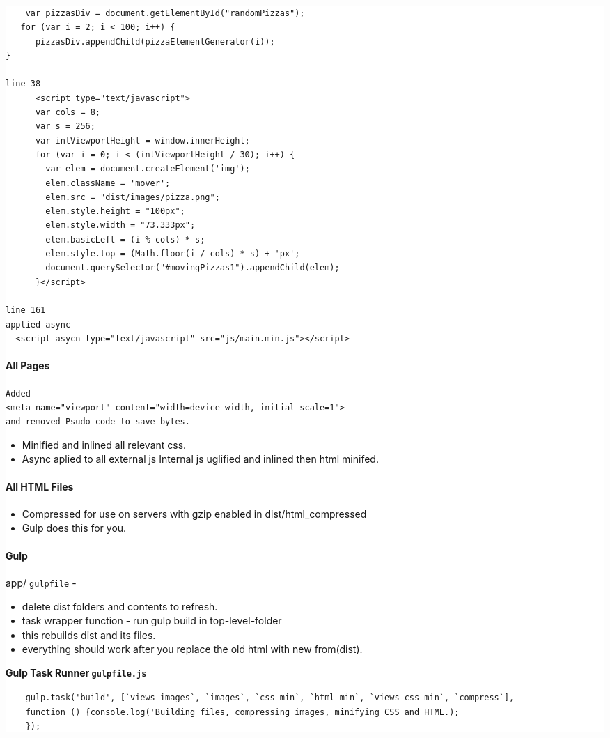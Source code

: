         var pizzasDiv = document.getElementById("randomPizzas");
       for (var i = 2; i < 100; i++) {
          pizzasDiv.appendChild(pizzaElementGenerator(i));
    }

    line 38
          <script type="text/javascript">
          var cols = 8;
          var s = 256;
          var intViewportHeight = window.innerHeight;
          for (var i = 0; i < (intViewportHeight / 30); i++) {
            var elem = document.createElement('img');
            elem.className = 'mover';
            elem.src = "dist/images/pizza.png";
            elem.style.height = "100px";
            elem.style.width = "73.333px";
            elem.basicLeft = (i % cols) * s;
            elem.style.top = (Math.floor(i / cols) * s) + 'px';
            document.querySelector("#movingPizzas1").appendChild(elem);
          }</script>

    line 161
    applied async
      <script asycn type="text/javascript" src="js/main.min.js"></script>

#### All Pages
    Added
    <meta name="viewport" content="width=device-width, initial-scale=1">
    and removed Psudo code to save bytes.

* Minified and inlined all relevant css.
* Async aplied to all external js
Internal js uglified and inlined then html minifed.


#### All HTML Files

* Compressed for use on servers with gzip enabled in dist/html_compressed
* Gulp does this for you.


#### Gulp

app/
`gulpfile` -

* delete dist folders and contents to refresh.
* task wrapper function - run gulp build in top-level-folder
* this rebuilds dist and its files.
* everything should work after you replace the old html with new from(dist).

**Gulp Task Runner `gulpfile.js`**

        gulp.task('build', [`views-images`, `images`, `css-min`, `html-min`, `views-css-min`, `compress`],
        function () {console.log('Building files, compressing images, minifying CSS and HTML.);
        });
